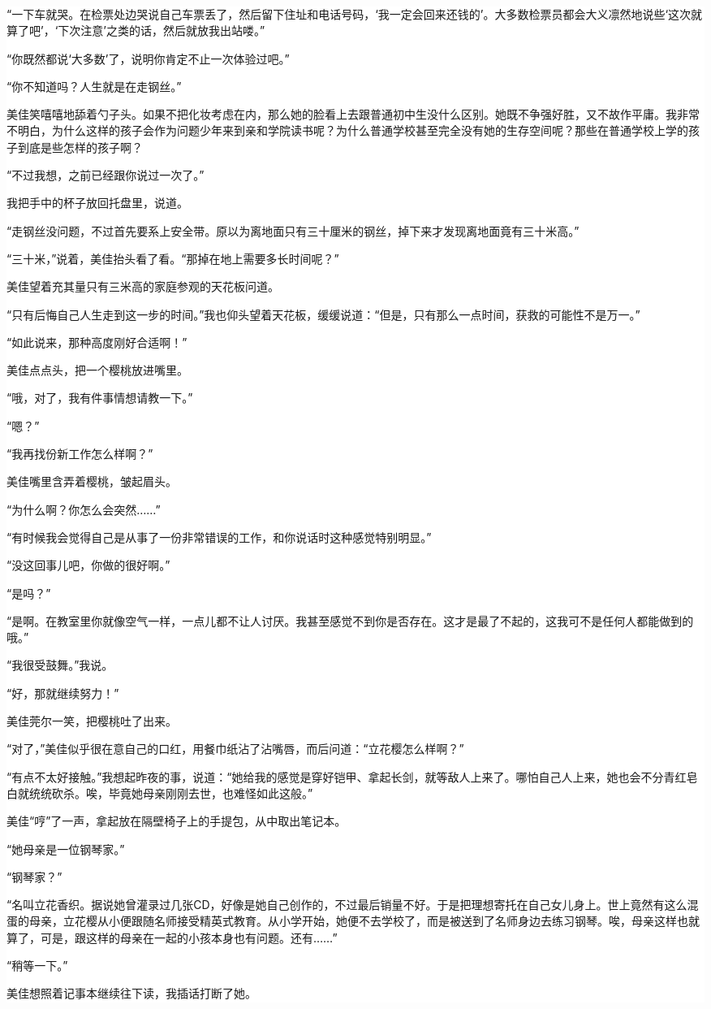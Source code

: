 “一下车就哭。在检票处边哭说自己车票丢了，然后留下住址和电话号码，‘我一定会回来还钱的’。大多数检票员都会大义凛然地说些‘这次就算了吧’，‘下次注意’之类的话，然后就放我出站喽。”

“你既然都说‘大多数’了，说明你肯定不止一次体验过吧。”

“你不知道吗？人生就是在走钢丝。”

美佳笑嘻嘻地舔着勺子头。如果不把化妆考虑在内，那么她的脸看上去跟普通初中生没什么区别。她既不争强好胜，又不故作平庸。我非常不明白，为什么这样的孩子会作为问题少年来到亲和学院读书呢？为什么普通学校甚至完全没有她的生存空间呢？那些在普通学校上学的孩子到底是些怎样的孩子啊？

“不过我想，之前已经跟你说过一次了。”

我把手中的杯子放回托盘里，说道。

“走钢丝没问题，不过首先要系上安全带。原以为离地面只有三十厘米的钢丝，掉下来才发现离地面竟有三十米高。”

“三十米，”说着，美佳抬头看了看。“那掉在地上需要多长时间呢？”

美佳望着充其量只有三米高的家庭参观的天花板问道。

“只有后悔自己人生走到这一步的时间。”我也仰头望着天花板，缓缓说道：“但是，只有那么一点时间，获救的可能性不是万一。”

“如此说来，那种高度刚好合适啊！”

美佳点点头，把一个樱桃放进嘴里。

“哦，对了，我有件事情想请教一下。”

“嗯？”

“我再找份新工作怎么样啊？”

美佳嘴里含弄着樱桃，皱起眉头。

“为什么啊？你怎么会突然……”

“有时候我会觉得自己是从事了一份非常错误的工作，和你说话时这种感觉特别明显。”

“没这回事儿吧，你做的很好啊。”

“是吗？”

“是啊。在教室里你就像空气一样，一点儿都不让人讨厌。我甚至感觉不到你是否存在。这才是最了不起的，这我可不是任何人都能做到的哦。”

“我很受鼓舞。”我说。

“好，那就继续努力！”

美佳莞尔一笑，把樱桃吐了出来。

“对了，”美佳似乎很在意自己的口红，用餐巾纸沾了沾嘴唇，而后问道：“立花樱怎么样啊？”

“有点不太好接触。”我想起昨夜的事，说道：“她给我的感觉是穿好铠甲、拿起长剑，就等敌人上来了。哪怕自己人上来，她也会不分青红皂白就统统砍杀。唉，毕竟她母亲刚刚去世，也难怪如此这般。”

美佳“哼”了一声，拿起放在隔壁椅子上的手提包，从中取出笔记本。

“她母亲是一位钢琴家。”

“钢琴家？”

“名叫立花香织。据说她曾灌录过几张CD，好像是她自己创作的，不过最后销量不好。于是把理想寄托在自己女儿身上。世上竟然有这么混蛋的母亲，立花樱从小便跟随名师接受精英式教育。从小学开始，她便不去学校了，而是被送到了名师身边去练习钢琴。唉，母亲这样也就算了，可是，跟这样的母亲在一起的小孩本身也有问题。还有……”

“稍等一下。”

美佳想照着记事本继续往下读，我插话打断了她。
